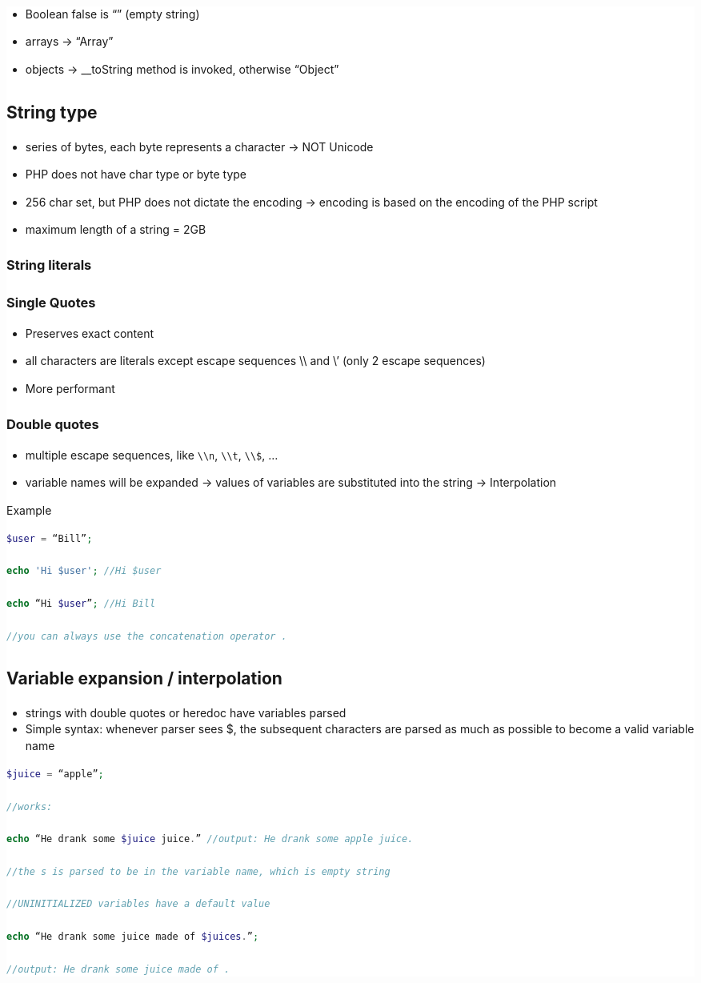 -   Boolean false is “” (empty string)

-   arrays -&gt; “Array”

-   objects -&gt; \_\_toString method is invoked, otherwise “Object”

## String type

-   series of bytes, each byte represents a character -&gt; NOT Unicode

-   PHP does not have char type or byte type

-   256 char set, but PHP does not dictate the encoding -&gt; encoding
    is based on the encoding of the PHP script

-   maximum length of a string = 2GB

### String literals

### Single Quotes

-   Preserves exact content

-   all characters are literals except escape sequences \\\\ and \\’
    (only 2 escape sequences)

-   More performant

### Double quotes

-   multiple escape sequences, like `\\n`, `\\t`, `\\$`, …

-   variable names will be expanded -&gt; values of variables are
    substituted into the string -&gt; Interpolation

Example

```php
$user = “Bill”;

echo 'Hi $user'; //Hi $user

echo “Hi $user”; //Hi Bill

//you can always use the concatenation operator .
```

## Variable expansion / interpolation

-   strings with double quotes or heredoc have variables parsed
-   Simple syntax: whenever parser sees $, the subsequent characters are
    parsed as much as possible to become a valid variable name

```php
$juice = “apple”;

//works:

echo “He drank some $juice juice.” //output: He drank some apple juice.

//the s is parsed to be in the variable name, which is empty string

//UNINITIALIZED variables have a default value

echo “He drank some juice made of $juices.”;

//output: He drank some juice made of .
```
